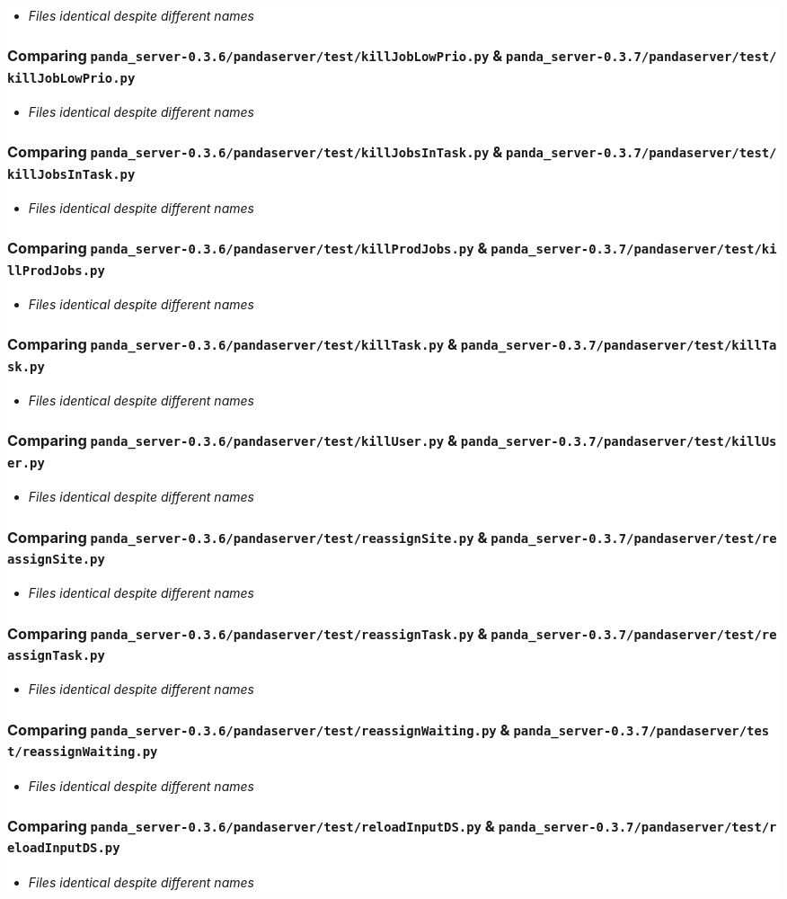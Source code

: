  * *Files identical despite different names*

### Comparing `panda_server-0.3.6/pandaserver/test/killJobLowPrio.py` & `panda_server-0.3.7/pandaserver/test/killJobLowPrio.py`

 * *Files identical despite different names*

### Comparing `panda_server-0.3.6/pandaserver/test/killJobsInTask.py` & `panda_server-0.3.7/pandaserver/test/killJobsInTask.py`

 * *Files identical despite different names*

### Comparing `panda_server-0.3.6/pandaserver/test/killProdJobs.py` & `panda_server-0.3.7/pandaserver/test/killProdJobs.py`

 * *Files identical despite different names*

### Comparing `panda_server-0.3.6/pandaserver/test/killTask.py` & `panda_server-0.3.7/pandaserver/test/killTask.py`

 * *Files identical despite different names*

### Comparing `panda_server-0.3.6/pandaserver/test/killUser.py` & `panda_server-0.3.7/pandaserver/test/killUser.py`

 * *Files identical despite different names*

### Comparing `panda_server-0.3.6/pandaserver/test/reassignSite.py` & `panda_server-0.3.7/pandaserver/test/reassignSite.py`

 * *Files identical despite different names*

### Comparing `panda_server-0.3.6/pandaserver/test/reassignTask.py` & `panda_server-0.3.7/pandaserver/test/reassignTask.py`

 * *Files identical despite different names*

### Comparing `panda_server-0.3.6/pandaserver/test/reassignWaiting.py` & `panda_server-0.3.7/pandaserver/test/reassignWaiting.py`

 * *Files identical despite different names*

### Comparing `panda_server-0.3.6/pandaserver/test/reloadInputDS.py` & `panda_server-0.3.7/pandaserver/test/reloadInputDS.py`

 * *Files identical despite different names*

